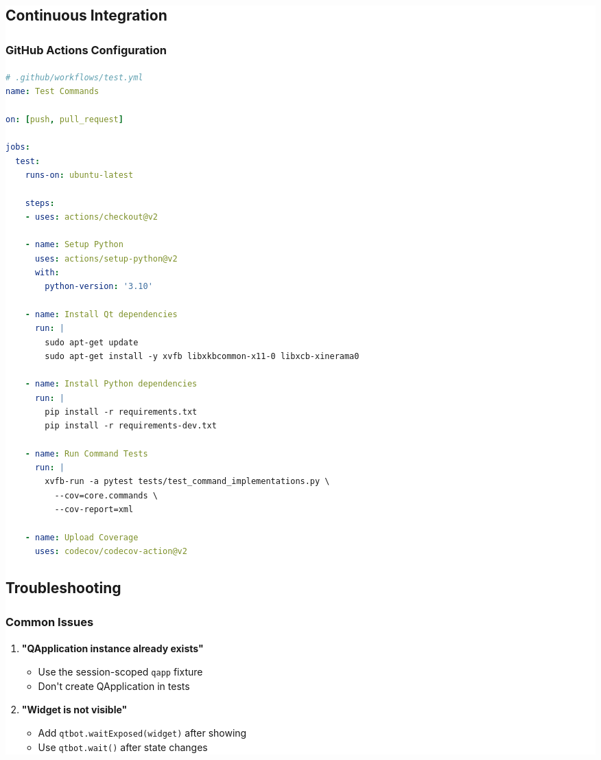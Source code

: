 ## Continuous Integration

### GitHub Actions Configuration

```yaml
# .github/workflows/test.yml
name: Test Commands

on: [push, pull_request]

jobs:
  test:
    runs-on: ubuntu-latest
    
    steps:
    - uses: actions/checkout@v2
    
    - name: Setup Python
      uses: actions/setup-python@v2
      with:
        python-version: '3.10'
    
    - name: Install Qt dependencies
      run: |
        sudo apt-get update
        sudo apt-get install -y xvfb libxkbcommon-x11-0 libxcb-xinerama0
    
    - name: Install Python dependencies
      run: |
        pip install -r requirements.txt
        pip install -r requirements-dev.txt
    
    - name: Run Command Tests
      run: |
        xvfb-run -a pytest tests/test_command_implementations.py \
          --cov=core.commands \
          --cov-report=xml
    
    - name: Upload Coverage
      uses: codecov/codecov-action@v2
```

## Troubleshooting

### Common Issues

1. **"QApplication instance already exists"**
   - Use the session-scoped `qapp` fixture
   - Don't create QApplication in tests

2. **"Widget is not visible"**
   - Add `qtbot.waitExposed(widget)` after showing
   - Use `qtbot.wait()` after state changes
